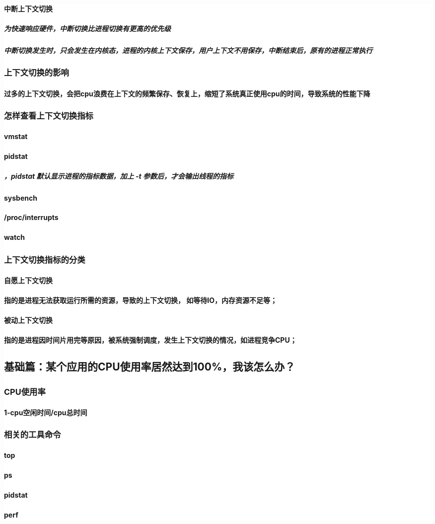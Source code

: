 #### 中断上下文切换

##### 为快速响应硬件，中断切换比进程切换有更高的优先级

##### 中断切换发生时，只会发生在内核态，进程的内核上下文保存，用户上下文不用保存，中断结束后，原有的进程正常执行

### 上下文切换的影响

#### 过多的上下文切换，会把cpu浪费在上下文的频繁保存、恢复上，缩短了系统真正使用cpu的时间，导致系统的性能下降

### 怎样查看上下文切换指标

#### vmstat

#### pidstat

##### ，pidstat 默认显示进程的指标数据，加上 -t 参数后，才会输出线程的指标

#### sysbench

#### /proc/interrupts

#### watch

### 上下文切换指标的分类

#### 自愿上下文切换

#### 指的是进程无法获取运行所需的资源，导致的上下文切换， 如等待IO，内存资源不足等；

#### 被动上下文切换

#### 指的是进程因时间片用完等原因，被系统强制调度，发生上下文切换的情况，如进程竞争CPU；

## 基础篇：某个应用的CPU使用率居然达到100%，我该怎么办？

### CPU使用率

#### 1-cpu空闲时间/cpu总时间

### 相关的工具命令

#### top

#### ps

#### pidstat

#### perf
